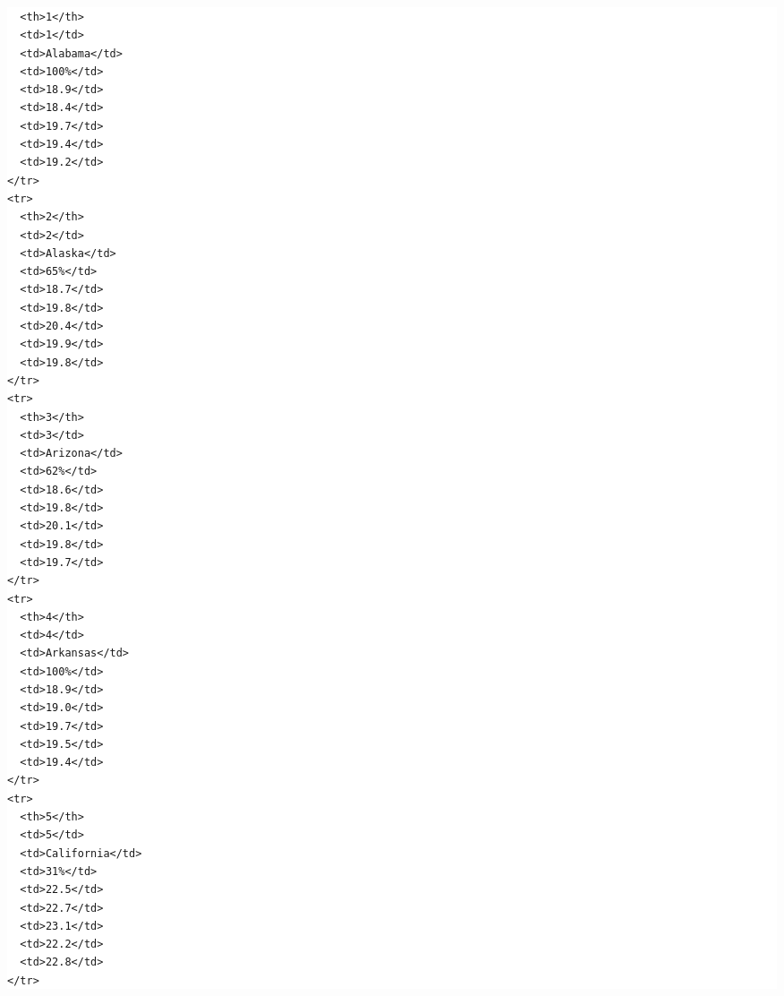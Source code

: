       <th>1</th>
      <td>1</td>
      <td>Alabama</td>
      <td>100%</td>
      <td>18.9</td>
      <td>18.4</td>
      <td>19.7</td>
      <td>19.4</td>
      <td>19.2</td>
    </tr>
    <tr>
      <th>2</th>
      <td>2</td>
      <td>Alaska</td>
      <td>65%</td>
      <td>18.7</td>
      <td>19.8</td>
      <td>20.4</td>
      <td>19.9</td>
      <td>19.8</td>
    </tr>
    <tr>
      <th>3</th>
      <td>3</td>
      <td>Arizona</td>
      <td>62%</td>
      <td>18.6</td>
      <td>19.8</td>
      <td>20.1</td>
      <td>19.8</td>
      <td>19.7</td>
    </tr>
    <tr>
      <th>4</th>
      <td>4</td>
      <td>Arkansas</td>
      <td>100%</td>
      <td>18.9</td>
      <td>19.0</td>
      <td>19.7</td>
      <td>19.5</td>
      <td>19.4</td>
    </tr>
    <tr>
      <th>5</th>
      <td>5</td>
      <td>California</td>
      <td>31%</td>
      <td>22.5</td>
      <td>22.7</td>
      <td>23.1</td>
      <td>22.2</td>
      <td>22.8</td>
    </tr>
  </tbody>
</table>
</div>
